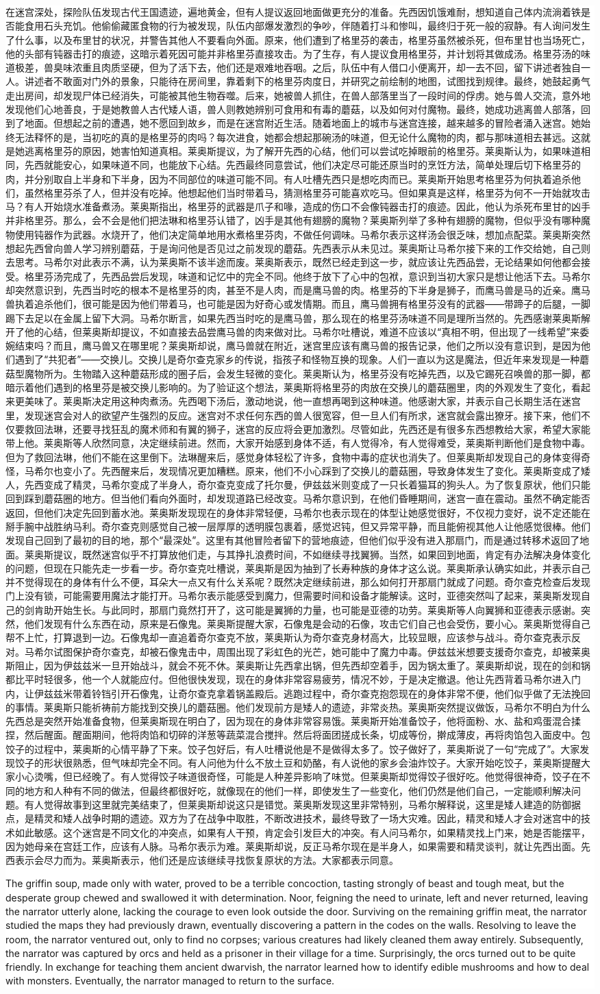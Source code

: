 在迷宫深处，探险队伍发现古代王国遗迹，遍地黄金，但有人提议返回地面做更充分的准备。先西因饥饿难耐，想知道自己体内流淌着铁是否能食用石头充饥。他偷偷藏匿食物的行为被发现，队伍内部爆发激烈的争吵，伴随着打斗和惨叫，最终归于死一般的寂静。有人询问发生了什么事，以及布里甘的状况，并警告其他人不要看向外面。原来，他们遭到了格里芬的袭击，格里芬虽然被杀死，但布里甘也当场死亡，他的头部有钝器击打的痕迹，这暗示着死因可能并非格里芬直接攻击。为了生存，有人提议食用格里芬，并计划将其做成汤。格里芬汤的味道极差，兽臭味浓重且肉质坚硬，但为了活下去，他们还是艰难地吞咽。之后，队伍中有人借口小便离开，却一去不回，留下讲述者独自一人。讲述者不敢面对门外的景象，只能待在房间里，靠着剩下的格里芬肉度日，并研究之前绘制的地图，试图找到规律。最终，她鼓起勇气走出房间，却发现尸体已经消失，可能被其他生物吞噬。后来，她被兽人抓住，在兽人部落里当了一段时间的俘虏。她与兽人交流，意外地发现他们心地善良，于是她教兽人古代矮人语，兽人则教她辨别可食用和有毒的蘑菇，以及如何对付魔物。最终，她成功逃离兽人部落，回到了地面。但想起之前的遭遇，她不愿回到故乡，而是在迷宫附近生活。随着地面上的城市与迷宫连接，越来越多的冒险者涌入迷宫。她始终无法释怀的是，当初吃的真的是格里芬的肉吗？每次进食，她都会想起那碗汤的味道，但无论什么魔物的肉，都与那味道相去甚远。这就是她逃离格里芬的原因，她害怕知道真相。莱奥斯提议，为了解开先西的心结，他们可以尝试吃掉眼前的格里芬。莱奥斯认为，如果味道相同，先西就能安心，如果味道不同，也能放下心结。先西最终同意尝试，他们决定尽可能还原当时的烹饪方法，简单处理后切下格里芬的肉，并分别取自上半身和下半身，因为不同部位的味道可能不同。有人吐槽先西只是想吃肉而已。莱奥斯开始思考格里芬为何执着追杀他们，虽然格里芬杀了人，但并没有吃掉。他想起他们当时带着马，猜测格里芬可能喜欢吃马。但如果真是这样，格里芬为何不一开始就攻击马？有人开始烧水准备煮汤。莱奥斯指出，格里芬的武器是爪子和喙，造成的伤口不会像钝器击打的痕迹。因此，他认为杀死布里甘的凶手并非格里芬。那么，会不会是他们把法琳和格里芬认错了，凶手是其他有翅膀的魔物？莱奥斯列举了多种有翅膀的魔物，但似乎没有哪种魔物使用钝器作为武器。水烧开了，他们决定简单地用水煮格里芬肉，不做任何调味。马希尔表示这样汤会很乏味，想加点配菜。莱奥斯突然想起先西曾向兽人学习辨别蘑菇，于是询问他是否见过之前发现的蘑菇。先西表示从未见过。莱奥斯让马希尔接下来的工作交给她，自己则去思考。马希尔对此表示不满，认为莱奥斯不该半途而废。莱奥斯表示，既然已经走到这一步，就应该让先西品尝，无论结果如何他都会接受。格里芬汤完成了，先西品尝后发现，味道和记忆中的完全不同。他终于放下了心中的包袱，意识到当初大家只是想让他活下去。马希尔却突然意识到，先西当时吃的根本不是格里芬的肉，甚至不是人肉，而是鹰马兽的肉。格里芬的下半身是狮子，而鹰马兽是马的近亲。鹰马兽执着追杀他们，很可能是因为他们带着马，也可能是因为好奇心或发情期。而且，鹰马兽拥有格里芬没有的武器——带蹄子的后腿，一脚踢下去足以在金属上留下大洞。马希尔断言，如果先西当时吃的是鹰马兽，那么现在的格里芬汤味道不同是理所当然的。先西感谢莱奥斯解开了他的心结，但莱奥斯却提议，不如直接去品尝鹰马兽的肉来做对比。马希尔吐槽说，难道不应该以“真相不明，但出现了一线希望”来委婉结束吗？而且，鹰马兽又在哪里呢？莱奥斯却说，鹰马兽就在附近，迷宫里应该有鹰马兽的报告记录，他们之所以没有意识到，是因为他们遇到了“共犯者”——交换儿。交换儿是奇尔查克家乡的传说，指孩子和怪物互换的现象。人们一直以为这是魔法，但近年来发现是一种蘑菇型魔物所为。生物踏入这种蘑菇形成的圈子后，会发生轻微的变化。莱奥斯认为，格里芬没有吃掉先西，以及它踢死召唤兽的那一脚，都暗示着他们遇到的格里芬是被交换儿影响的。为了验证这个想法，莱奥斯将格里芬的肉放在交换儿的蘑菇圈里，肉的外观发生了变化，看起来更美味了。莱奥斯决定用这种肉煮汤。先西喝下汤后，激动地说，他一直想再喝到这种味道。他感谢大家，并表示自己长期生活在迷宫里，发现迷宫会对人的欲望产生强烈的反应。迷宫对不求任何东西的兽人很宽容，但一旦人们有所求，迷宫就会露出獠牙。接下来，他们不仅要救回法琳，还要寻找狂乱的魔术师和有翼的狮子，迷宫的反应将会更加激烈。尽管如此，先西还是有很多东西想教给大家，希望大家能带上他。莱奥斯等人欣然同意，决定继续前进。然而，大家开始感到身体不适，有人觉得冷，有人觉得难受，莱奥斯判断他们是食物中毒。但为了救回法琳，他们不能在这里倒下。法琳醒来后，感觉身体轻松了许多，食物中毒的症状也消失了。但莱奥斯却发现自己的身体变得奇怪，马希尔也变小了。先西醒来后，发现情况更加糟糕。原来，他们不小心踩到了交换儿的蘑菇圈，导致身体发生了变化。莱奥斯变成了矮人，先西变成了精灵，马希尔变成了半身人，奇尔查克变成了托尔曼，伊兹兹米则变成了一只长着猫耳的狗头人。为了恢复原状，他们只能回到踩到蘑菇圈的地方。但当他们看向外面时，却发现道路已经改变。马希尔意识到，在他们昏睡期间，迷宫一直在震动。虽然不确定能否返回，但他们决定先回到蓄水池。莱奥斯发现现在的身体非常轻便，马希尔也表示现在的体型让她感觉很好，不仅视力变好，说不定还能在掰手腕中战胜纳马利。奇尔查克则感觉自己被一层厚厚的透明膜包裹着，感觉迟钝，但又异常平静，而且能俯视其他人让他感觉很棒。他们发现自己回到了最初的目的地，那个“最深处”。这里有其他冒险者留下的营地痕迹，但他们似乎没有进入那扇门，而是通过转移术返回了地面。莱奥斯提议，既然迷宫似乎不打算放他们走，与其挣扎浪费时间，不如继续寻找翼狮。当然，如果回到地面，肯定有办法解决身体变化的问题，但现在只能先走一步看一步。奇尔查克吐槽说，莱奥斯是因为抽到了长寿种族的身体才这么说。莱奥斯承认确实如此，并表示自己并不觉得现在的身体有什么不便，耳朵大一点又有什么关系呢？既然决定继续前进，那么如何打开那扇门就成了问题。奇尔查克检查后发现门上没有锁，可能需要用魔法才能打开。马希尔表示能感受到魔力，但需要时间和设备才能解读。这时，亚德突然叫了起来，莱奥斯发现自己的剑肯助开始生长。与此同时，那扇门竟然打开了，这可能是翼狮的力量，也可能是亚德的功劳。莱奥斯等人向翼狮和亚德表示感谢。突然，他们发现有什么东西在动，原来是石像鬼。莱奥斯提醒大家，石像鬼是会动的石像，攻击它们自己也会受伤，要小心。莱奥斯觉得自己帮不上忙，打算退到一边。石像鬼却一直追着奇尔查克不放，莱奥斯认为奇尔查克身材高大，比较显眼，应该参与战斗。奇尔查克表示反对。马希尔试图保护奇尔查克，却被石像鬼击中，周围出现了彩虹色的光芒，她可能中了魔力中毒。伊兹兹米想要支援奇尔查克，却被莱奥斯阻止，因为伊兹兹米一旦开始战斗，就会不死不休。莱奥斯让先西拿出锅，但先西却空着手，因为锅太重了。莱奥斯却说，现在的剑和锅都比平时轻很多，他一个人就能应付。但他很快发现，现在的身体非常容易疲劳，情况不妙，于是决定撤退。他让先西背着马希尔进入门内，让伊兹兹米带着铃铛引开石像鬼，让奇尔查克拿着锅盖殿后。逃跑过程中，奇尔查克抱怨现在的身体非常不便，他们似乎做了无法挽回的事情。莱奥斯只能祈祷前方能找到交换儿的蘑菇圈。他们发现前方是矮人的遗迹，非常炎热。莱奥斯突然提议做饭，马希尔不明白为什么先西总是突然开始准备食物，但莱奥斯现在明白了，因为现在的身体非常容易饿。莱奥斯开始准备饺子，他将面粉、水、盐和鸡蛋混合揉捏，然后醒面。醒面期间，他将肉馅和切碎的洋葱等蔬菜混合搅拌。然后将面团搓成长条，切成等份，擀成薄皮，再将肉馅包入面皮中。包饺子的过程中，莱奥斯的心情平静了下来。饺子包好后，有人吐槽说他是不是做得太多了。饺子做好了，莱奥斯说了一句“完成了”。大家发现饺子的形状很熟悉，但气味却完全不同。有人问他为什么不放土豆和奶酪，有人说他的家乡会油炸饺子。大家开始吃饺子，莱奥斯提醒大家小心烫嘴，但已经晚了。有人觉得饺子味道很奇怪，可能是人种差异影响了味觉。但莱奥斯却觉得饺子很好吃。他觉得很神奇，饺子在不同的地方和人种有不同的做法，但最终都很好吃，就像现在的他们一样，即使发生了一些变化，他们仍然是他们自己，一定能顺利解决问题。有人觉得故事到这里就完美结束了，但莱奥斯却说这只是错觉。莱奥斯发现这里非常特别，马希尔解释说，这里是矮人建造的防御据点，是精灵和矮人战争时期的遗迹。双方为了在战争中取胜，不断改进技术，最终导致了一场大灾难。因此，精灵和矮人才会对迷宫中的技术如此敏感。这个迷宫是不同文化的冲突点，如果有人干预，肯定会引发巨大的冲突。有人问马希尔，如果精灵找上门来，她是否能摆平，因为她母亲在宫廷工作，应该有人脉。马希尔表示为难。莱奥斯却说，反正马希尔现在是半身人，如果需要和精灵谈判，就让先西出面。先西表示会尽力而为。莱奥斯表示，他们还是应该继续寻找恢复原状的方法。大家都表示同意。

The griffin soup, made only with water, proved to be a terrible concoction, tasting strongly of beast and tough meat, but the desperate group chewed and swallowed it with determination. Noor, feigning the need to urinate, left and never returned, leaving the narrator utterly alone, lacking the courage to even look outside the door. Surviving on the remaining griffin meat, the narrator studied the maps they had previously drawn, eventually discovering a pattern in the codes on the walls. Resolving to leave the room, the narrator ventured out, only to find no corpses; various creatures had likely cleaned them away entirely. Subsequently, the narrator was captured by orcs and held as a prisoner in their village for a time. Surprisingly, the orcs turned out to be quite friendly. In exchange for teaching them ancient dwarvish, the narrator learned how to identify edible mushrooms and how to deal with monsters. Eventually, the narrator managed to return to the surface.
